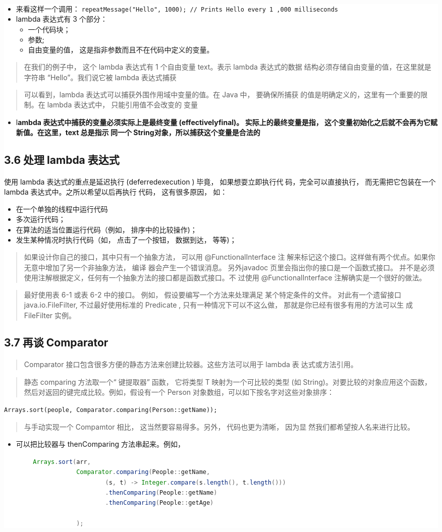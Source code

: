 - 来看这样一个调用：
  `repeatMessage("Hello", 1000); // Prints Hello every 1 ,000 milliseconds`
- lambda 表达式有 3 个部分：
  -  一个代码块；
  - 参数;
  - 自由变量的值， 这是指非参数而且不在代码中定义的变量。

> 在我们的例子中， 这个 lambda 表达式有 1 个自由变量 text。表示 lambda 表达式的数据 结构必须存储自由变量的值，在这里就是字符串 “Hello”。我们说它被 lambda 表达式捕获

> 可以看到，lambda 表达式可以捕获外围作用域中变量的值。在 Java 中， 要确保所捕获 的值是明确定义的，这里有一个重要的限制。在 lambda 表达式中， 只能引用值不会改变的 变量

- l**ambda 表达式中捕获的变量必须实际上是最终变量 (effectivelyfinal)。 实际上的最终变量是指， 这个变量初始化之后就不会再为它赋新值。在这里，text 总是指示 同一个 String对象，所以捕获这个变量是合法的**

## 3.6 处理 lambda 表达式

使用 lambda 表达式的重点是延迟执行 (deferredexecution ) 毕竟， 如果想耍立即执行代 码，完全可以直接执行， 而无需把它包装在一个lambda 表达式中。之所以希望以后再执行 代码， 这有很多原因， 如：

- 在一个单独的线程中运行代码
- 多次运行代码；
- 在算法的适当位置运行代码（例如， 排序中的比较操作)；
- 发生某种情况时执行代码（如， 点击了一个按钮， 数据到达， 等等)；

> 如果设计你自己的接口，其中只有一个抽象方法， 可以用 @FunctionalInterface 注 解来标记这个接口。这样做有两个优点。如果你无意中增加了另一个非抽象方法， 编译 器会产生一个错误消息。 另外javadoc 页里会指出你的接口是一个函数式接口。 并不是必须使用注解根据定义，任何有一个抽象方法的接口都是函数式接口。不 过使用 @FunctionalInterface 注解确实是一个很好的做法。

> 最好使用表 6-1 或表 6-2 中的接口。 例如， 假设要编写一个方法来处理满足 某个特定条件的文件。 对此有一个遗留接口java.io.FileFilter, 不过最好使用标准的 Predicate , 只有一种情况下可以不这么做， 那就是你已经有很多有用的方法可以生 成 FileFilter 实例。

## 3.7 再谈 Comparator

> Comparator 接口包含很多方便的静态方法来创建比较器。这些方法可以用于 lambda 表 达式或方法引用。

> 静态 comparing 方法取一个“ 键提取器” 函数， 它将类型 T 映射为一个可比较的类型 (如 String)。对要比较的对象应用这个函数， 然后对返回的键完成比较。例如，假设有一个 Person 对象数组，可以如下按名字对这些对象排序：

```
Arrays.sort(people, Comparator.comparing(Person::getName));
```

> 与手动实现一个 Compamtor 相比， 这当然要容易得多。另外， 代码也更为清晰， 因为显 然我们都希望按人名来进行比较。

- 可以把比较器与 thenComparing 方法串起来。例如，

```java
        Arrays.sort(arr,
                    Comparator.comparing(People::getName,
                            (s, t) -> Integer.compare(s.length(), t.length()))
                            .thenComparing(People::getName)
                            .thenComparing(People::getAge)

                    );

```
